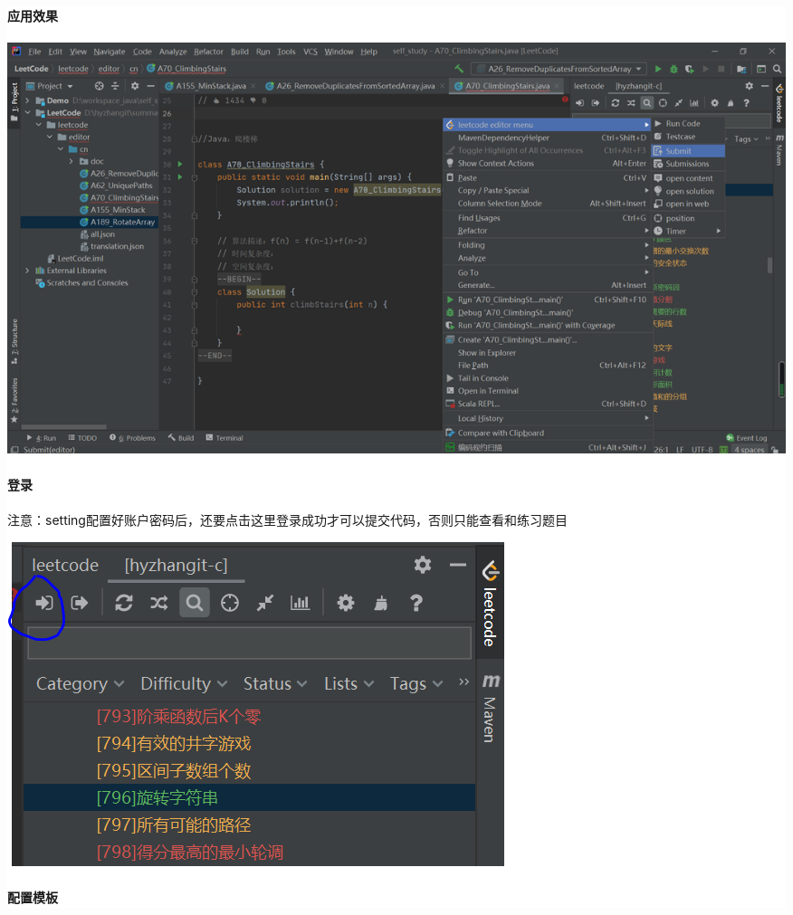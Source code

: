 #### 应用效果

![image-20210127014327857](assets/003/001/%E7%AE%97%E6%B3%95%E5%AD%A6%E4%B9%A0.assets/image-20210127014327857.png)

#### 登录

注意：setting配置好账户密码后，还要点击这里登录成功才可以提交代码，否则只能查看和练习题目

![登录](assets/003/001/%E7%AE%97%E6%B3%95%E5%AD%A6%E4%B9%A0.assets/%E7%99%BB%E5%BD%95.PNG)

#### 配置模板
